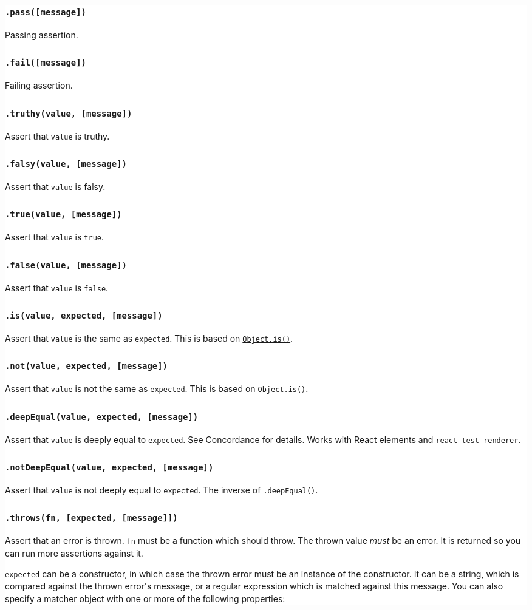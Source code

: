 ### `.pass([message])`

Passing assertion.

### `.fail([message])`

Failing assertion.

### `.truthy(value, [message])`

Assert that `value` is truthy.

### `.falsy(value, [message])`

Assert that `value` is falsy.

### `.true(value, [message])`

Assert that `value` is `true`.

### `.false(value, [message])`

Assert that `value` is `false`.

### `.is(value, expected, [message])`

Assert that `value` is the same as `expected`. This is based on [`Object.is()`](https://developer.mozilla.org/en-US/docs/Web/JavaScript/Reference/Global_Objects/Object/is).

### `.not(value, expected, [message])`

Assert that `value` is not the same as `expected`. This is based on [`Object.is()`](https://developer.mozilla.org/en-US/docs/Web/JavaScript/Reference/Global_Objects/Object/is).

### `.deepEqual(value, expected, [message])`

Assert that `value` is deeply equal to `expected`. See [Concordance](https://github.com/concordancejs/concordance) for details. Works with [React elements and `react-test-renderer`](https://github.com/concordancejs/react).

### `.notDeepEqual(value, expected, [message])`

Assert that `value` is not deeply equal to `expected`. The inverse of `.deepEqual()`.

### `.throws(fn, [expected, [message]])`

Assert that an error is thrown. `fn` must be a function which should throw. The thrown value *must* be an error. It is returned so you can run more assertions against it.

`expected` can be a constructor, in which case the thrown error must be an instance of the constructor. It can be a string, which is compared against the thrown error's message, or a regular expression which is matched against this message. You can also specify a matcher object with one or more of the following properties:


[Babel recipe]: docs/recipes/babel.md